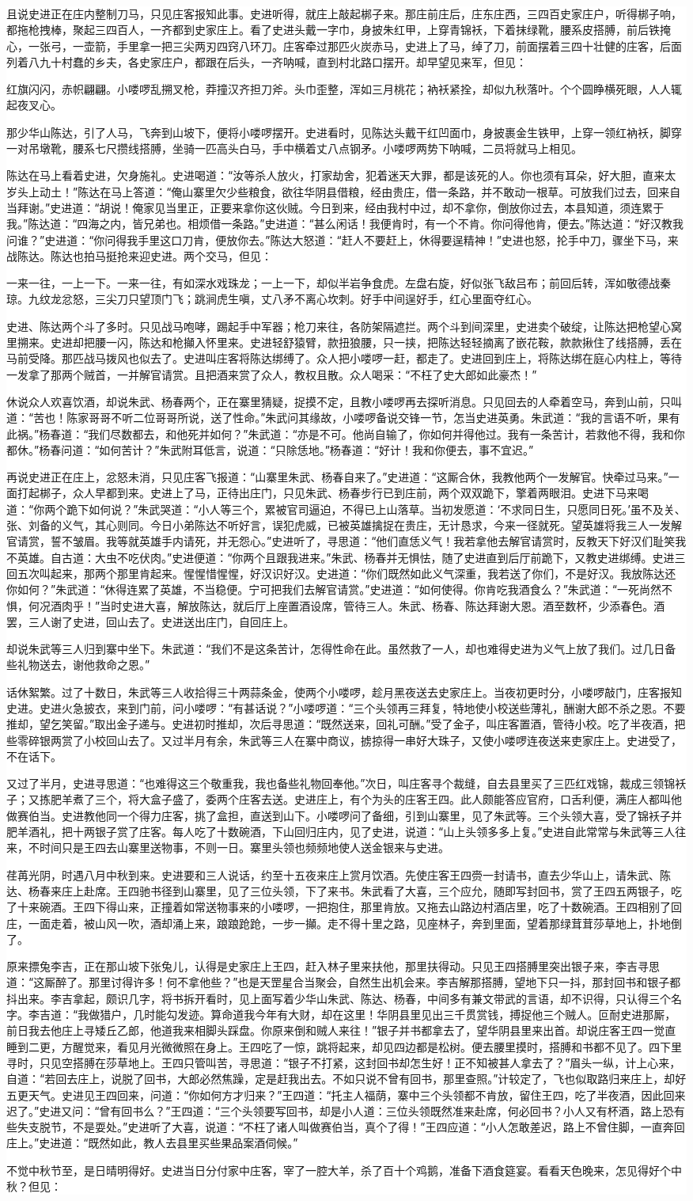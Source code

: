 且说史进正在庄内整制刀马，只见庄客报知此事。史进听得，就庄上敲起梆子来。那庄前庄后，庄东庄西，三四百史家庄户，听得梆子响，都拖枪拽棒，聚起三四百人，一齐都到史家庄上。看了史进头戴一字巾，身披朱红甲，上穿青锦袄，下着抹绿靴，腰系皮搭膊，前后铁掩心，一张弓，一壶箭，手里拿一把三尖两刃四窍八环刀。庄客牵过那匹火炭赤马，史进上了马，绰了刀，前面摆着三四十壮健的庄客，后面列着八九十村蠢的乡夫，各史家庄户，都跟在后头，一齐呐喊，直到村北路口摆开。却早望见来军，但见：  

红旗闪闪，赤帜翩翩。小喽啰乱搠叉枪，莽撞汉齐担刀斧。头巾歪整，浑如三月桃花；衲袄紧拴，却似九秋落叶。个个圆睁横死眼，人人辄起夜叉心。  

那少华山陈达，引了人马，飞奔到山坡下，便将小喽啰摆开。史进看时，见陈达头戴干红凹面巾，身披裹金生铁甲，上穿一领红衲袄，脚穿一对吊墩靴，腰系七尺攒线搭膊，坐骑一匹高头白马，手中横着丈八点钢矛。小喽啰两势下呐喊，二员将就马上相见。  

陈达在马上看着史进，欠身施礼。史进喝道：“汝等杀人放火，打家劫舍，犯着迷天大罪，都是该死的人。你也须有耳朵，好大胆，直来太岁头上动土！”陈达在马上答道：“俺山寨里欠少些粮食，欲往华阴县借粮，经由贵庄，借一条路，并不敢动一根草。可放我们过去，回来自当拜谢。”史进道：“胡说！俺家见当里正，正要来拿你这伙贼。今日到来，经由我村中过，却不拿你，倒放你过去，本县知道，须连累于我。”陈达道：“四海之内，皆兄弟也。相烦借一条路。”史进道：“甚么闲话！我便肯时，有一个不肯。你问得他肯，便去。”陈达道：“好汉教我问谁？”史进道：“你问得我手里这口刀肯，便放你去。”陈达大怒道：“赶人不要赶上，休得要逞精神！”史进也怒，抡手中刀，骤坐下马，来战陈达。陈达也拍马挺抢来迎史进。两个交马，但见：  

一来一往，一上一下。一来一往，有如深水戏珠龙；一上一下，却似半岩争食虎。左盘右旋，好似张飞敌吕布；前回后转，浑如敬德战秦琼。九纹龙忿怒，三尖刀只望顶门飞；跳涧虎生嗔，丈八矛不离心坎刺。好手中间逞好手，红心里面夺红心。  

史进、陈达两个斗了多时。只见战马咆哮，踢起手中军器；枪刀来往，各防架隔遮拦。两个斗到间深里，史进卖个破绽，让陈达把枪望心窝里搠来。史进却把腰一闪，陈达和枪攧入怀里来。史进轻舒猿臂，款扭狼腰，只一挟，把陈达轻轻摘离了嵌花鞍，款款揪住了线搭膊，丢在马前受降。那匹战马拨风也似去了。史进叫庄客将陈达绑缚了。众人把小喽啰一赶，都走了。史进回到庄上，将陈达绑在庭心内柱上，等待一发拿了那两个贼首，一并解官请赏。且把酒来赏了众人，教权且散。众人喝采：“不枉了史大郎如此豪杰！”  

休说众人欢喜饮酒，却说朱武、杨春两个，正在寨里猜疑，捉摸不定，且教小喽啰再去探听消息。只见回去的人牵着空马，奔到山前，只叫道：“苦也！陈家哥哥不听二位哥哥所说，送了性命。”朱武问其缘故，小喽啰备说交锋一节，怎当史进英勇。朱武道：“我的言语不听，果有此祸。”杨春道：“我们尽数都去，和他死并如何？”朱武道：“亦是不可。他尚自输了，你如何并得他过。我有一条苦计，若救他不得，我和你都休。”杨春问道：“如何苦计？”朱武附耳低言，说道：“只除恁地。”杨春道：“好计！我和你便去，事不宜迟。”  

再说史进正在庄上，忿怒未消，只见庄客飞报道：“山寨里朱武、杨春自来了。”史进道：“这厮合休，我教他两个一发解官。快牵过马来。”一面打起梆子，众人早都到来。史进上了马，正待出庄门，只见朱武、杨春步行已到庄前，两个双双跪下，擎着两眼泪。史进下马来喝道：“你两个跪下如何说？”朱武哭道：“小人等三个，累被官司逼迫，不得已上山落草。当初发愿道：‘不求同日生，只愿同日死。’虽不及关、张、刘备的义气，其心则同。今日小弟陈达不听好言，误犯虎威，已被英雄擒捉在贵庄，无计恳求，今来一径就死。望英雄将我三人一发解官请赏，誓不皱眉。我等就英雄手内请死，并无怨心。”史进听了，寻思道：“他们直恁义气！我若拿他去解官请赏时，反教天下好汉们耻笑我不英雄。自古道：大虫不吃伏肉。”史进便道：“你两个且跟我进来。”朱武、杨春并无惧怯，随了史进直到后厅前跪下，又教史进绑缚。史进三回五次叫起来，那两个那里肯起来。惺惺惜惺惺，好汉识好汉。史进道：“你们既然如此义气深重，我若送了你们，不是好汉。我放陈达还你如何？”朱武道：“休得连累了英雄，不当稳便。宁可把我们去解官请赏。”史进道：“如何使得。你肯吃我酒食么？”朱武道：“一死尚然不惧，何况酒肉乎！”当时史进大喜，解放陈达，就后厅上座置酒设席，管待三人。朱武、杨春、陈达拜谢大恩。酒至数杯，少添春色。酒罢，三人谢了史进，回山去了。史进送出庄门，自回庄上。  

却说朱武等三人归到寨中坐下。朱武道：“我们不是这条苦计，怎得性命在此。虽然救了一人，却也难得史进为义气上放了我们。过几日备些礼物送去，谢他救命之恩。”  

话休絮繁。过了十数日，朱武等三人收拾得三十两蒜条金，使两个小喽啰，趁月黑夜送去史家庄上。当夜初更时分，小喽啰敲门，庄客报知史进。史进火急披衣，来到门前，问小喽啰：“有甚话说？”小喽啰道：“三个头领再三拜复，特地使小校送些薄礼，酬谢大郎不杀之恩。不要推却，望乞笑留。”取出金子递与。史进初时推却，次后寻思道：“既然送来，回礼可酬。”受了金子，叫庄客置酒，管待小校。吃了半夜酒，把些零碎银两赏了小校回山去了。又过半月有余，朱武等三人在寨中商议，掳掠得一串好大珠子，又使小喽啰连夜送来吏家庄上。史进受了，不在话下。  

又过了半月，史进寻思道：“也难得这三个敬重我，我也备些礼物回奉他。”次日，叫庄客寻个裁缝，自去县里买了三匹红戏锦，裁成三领锦袄子；又拣肥羊煮了三个，将大盒子盛了，委两个庄客去送。史进庄上，有个为头的庄客王四。此人颇能答应官府，口舌利便，满庄人都叫他做赛伯当。史进教他同一个得力庄客，挑了盒担，直送到山下。小喽啰问了备细，引到山寨里，见了朱武等。三个头领大喜，受了锦袄子并肥羊酒礼，把十两银子赏了庄客。每人吃了十数碗酒，下山回归庄内，见了史进，说道：“山上头领多多上复。”史进自此常常与朱武等三人往来，不时间只是王四去山寨里送物事，不则一日。寨里头领也频频地使人送金银来与史进。  

荏苒光阴，时遇八月中秋到来。史进要和三人说话，约至十五夜来庄上赏月饮酒。先使庄客王四赍一封请书，直去少华山上，请朱武、陈达、杨春来庄上赴席。王四驰书径到山寨里，见了三位头领，下了来书。朱武看了大喜，三个应允，随即写封回书，赏了王四五两银子，吃了十来碗酒。王四下得山来，正撞着如常送物事来的小喽啰，一把抱住，那里肯放。又拖去山路边村酒店里，吃了十数碗酒。王四相别了回庄，一面走着，被山风一吹，酒却涌上来，踉踉跄跄，一步一攧。走不得十里之路，见座林子，奔到里面，望着那绿茸茸莎草地上，扑地倒了。  

原来摽兔李吉，正在那山坡下张兔儿，认得是史家庄上王四，赶入林子里来扶他，那里扶得动。只见王四搭膊里突出银子来，李吉寻思道：“这厮醉了。那里讨得许多！何不拿他些？”也是天罡星合当聚会，自然生出机会来。李吉解那搭膊，望地下只一抖，那封回书和银子都抖出来。李吉拿起，颇识几字，将书拆开看时，见上面写着少华山朱武、陈达、杨春，中间多有兼文带武的言语，却不识得，只认得三个名字。李吉道：“我做猎户，几时能勾发迹。算命道我今年有大财，却在这里！华阴县里见出三千贯赏钱，搏捉他三个贼人。叵耐史进那厮，前日我去他庄上寻矮丘乙郎，他道我来相脚头踩盘。你原来倒和贼人来往！”银子并书都拿去了，望华阴县里来出首。却说庄客王四一觉直睡到二更，方醒觉来，看见月光微微照在身上。王四吃了一惊，跳将起来，却见四边都是松树。便去腰里摸时，搭膊和书都不见了。四下里寻时，只见空搭膊在莎草地上。王四只管叫苦，寻思道：“银子不打紧，这封回书却怎生好！正不知被甚人拿去了？”眉头一纵，计上心来，自道：“若回去庄上，说脱了回书，大郎必然焦躁，定是赶我出去。不如只说不曾有回书，那里查照。”计较定了，飞也似取路归来庄上，却好五更天气。史进见王四回来，问道：“你如何方才归来？”王四道：“托主人福荫，寨中三个头领都不肯放，留住王四，吃了半夜酒，因此回来迟了。”史进又问：“曾有回书么？”王四道：“三个头领要写回书，却是小人道：三位头领既然准来赴席，何必回书？小人又有杯酒，路上恐有些失支脱节，不是耍处。”史进听了大喜，说道：“不枉了诸人叫做赛伯当，真个了得！”王四应道：“小人怎敢差迟，路上不曾住脚，一直奔回庄上。”史进道：“既然如此，教人去县里买些果品案酒伺候。”  

不觉中秋节至，是日晴明得好。史进当日分付家中庄客，宰了一腔大羊，杀了百十个鸡鹅，准备下酒食筵宴。看看天色晚来，怎见得好个中秋？但见：  
